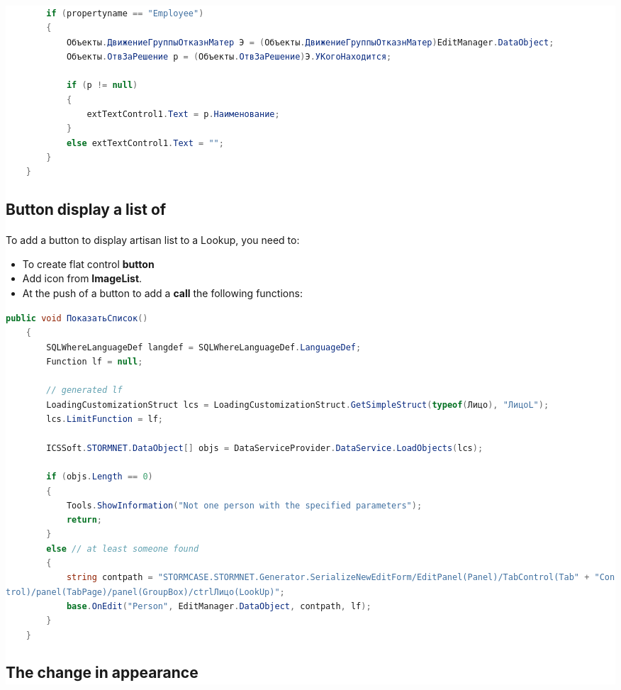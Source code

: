 ```csharp
        if (propertyname == "Employee")
        {
            Объекты.ДвижениеГруппыОтказнМатер Э = (Объекты.ДвижениеГруппыОтказнМатер)EditManager.DataObject;
            Объекты.ОтвЗаРешение р = (Объекты.ОтвЗаРешение)Э.УКогоНаходится;

            if (р != null)
            {
                extTextControl1.Text = р.Наименование;
            }
            else extTextControl1.Text = "";
        }
    }
```

## Button display a list of

To add a button to display artisan list to a Lookup, you need to:

* To create flat control __button__
* Add icon from __ImageList__.
* At the push of a button to add a __call__ the following functions:

```csharp
public void ПоказатьСписок()
    {
        SQLWhereLanguageDef langdef = SQLWhereLanguageDef.LanguageDef;
        Function lf = null;

        // generated lf 
        LoadingCustomizationStruct lcs = LoadingCustomizationStruct.GetSimpleStruct(typeof(Лицо), "ЛицоL");
        lcs.LimitFunction = lf;

        ICSSoft.STORMNET.DataObject[] objs = DataServiceProvider.DataService.LoadObjects(lcs);

        if (objs.Length == 0)
        {
            Tools.ShowInformation("Not one person with the specified parameters");
            return;
        }
        else // at least someone found 
        {
            string contpath = "STORMCASE.STORMNET.Generator.SerializeNewEditForm/EditPanel(Panel)/TabControl(Tab" + "Control)/panel(TabPage)/panel(GroupBox)/ctrlЛицо(LookUp)";
            base.OnEdit("Person", EditManager.DataObject, contpath, lf);
        }
    }
```

## The change in appearance
